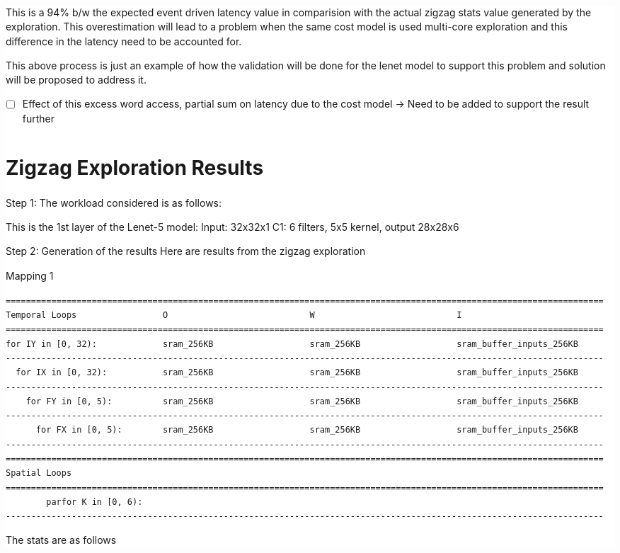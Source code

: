 
This is a 94% b/w the expected event driven latency value in comparision with the actual zigzag stats value generated by the exploration. This overestimation will lead to a problem when the same cost model is used multi-core exploration and this difference in the latency need to be accounted for.

This above process is just an example of how the validation will be done for the lenet model to support this problem and solution will be proposed to address it.


- [ ] Effect of this excess word access, partial sum on latency due to the cost model -> Need to be added to support the result further

# Zigzag Exploration Results

Step 1: The workload considered is as follows:

This is the 1st layer of the Lenet-5 model:
Input: 32x32x1
C1: 6 filters, 5x5 kernel, output 28x28x6

Step 2: Generation of the results
Here are results from the zigzag exploration

Mapping 1
```
======================================================================================================================
Temporal Loops                 O                            W                            I                            
======================================================================================================================
for IY in [0, 32):             sram_256KB                   sram_256KB                   sram_buffer_inputs_256KB     
----------------------------------------------------------------------------------------------------------------------
  for IX in [0, 32):           sram_256KB                   sram_256KB                   sram_buffer_inputs_256KB     
----------------------------------------------------------------------------------------------------------------------
    for FY in [0, 5):          sram_256KB                   sram_256KB                   sram_buffer_inputs_256KB     
----------------------------------------------------------------------------------------------------------------------
      for FX in [0, 5):        sram_256KB                   sram_256KB                   sram_buffer_inputs_256KB     
----------------------------------------------------------------------------------------------------------------------
======================================================================================================================
Spatial Loops                                                                                                         
======================================================================================================================
        parfor K in [0, 6):                                                                                           
----------------------------------------------------------------------------------------------------------------------
```
The stats are as follows
